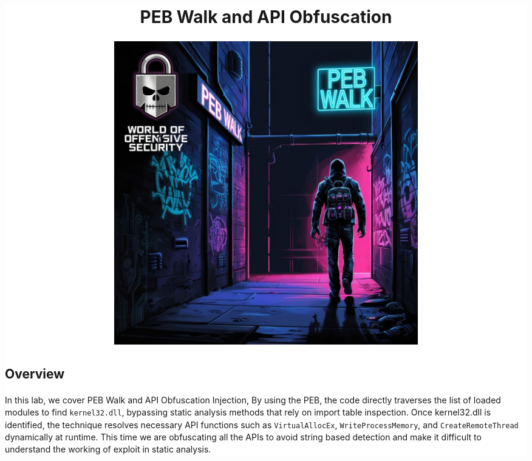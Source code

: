 <h1 align="center">PEB Walk and API Obfuscation</h1>
<p align="center">
  <img src="../Assets/peb_AI.jpg" alt="UH" width="500px">
</p>

## Overview
In this lab, we cover PEB Walk and API Obfuscation Injection, By using the PEB, the code directly traverses the list of loaded modules to find `kernel32.dll`, bypassing static analysis methods that rely on import table inspection. Once kernel32.dll is identified, the technique resolves necessary API functions such as `VirtualAllocEx`, `WriteProcessMemory`, and `CreateRemoteThread` dynamically at runtime. This time we are obfuscating all the APIs to avoid string based detection and make it difficult to understand the working of exploit in static analysis.
